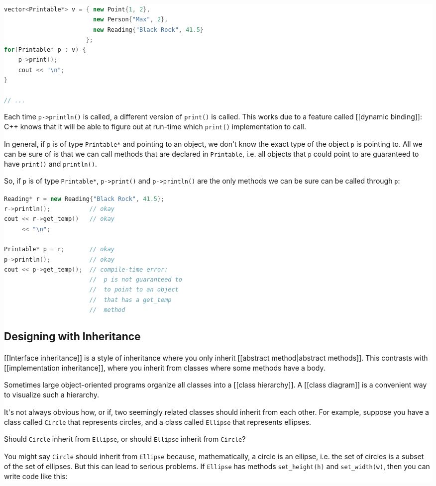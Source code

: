 ```cpp
vector<Printable*> v = { new Point{1, 2},
                         new Person{"Max", 2},
                         new Reading{"Black Rock", 41.5}
                       };
for(Printable* p : v) {
    p->print();
    cout << "\n";
}

// ...
```

Each time `p->println()` is called, a different version of `print()` is called. This works due to a feature called [[dynamic binding]]: C++ knows that it will be able to figure out at run-time which `print()` implementation to call.

In general, if `p` is of type `Printable*` and pointing to an object, we don't know the exact type of the object `p` is pointing to. All we can be sure of is that we can call methods that are declared in `Printable`, i.e. all objects that `p` could point to are guaranteed to have `print()` and `println()`.

So, if `p` is of type `Printable*`, `p->print()` and `p->println()` are the only methods we can be sure can be called through `p`:

```cpp
Reading* r = new Reading{"Black Rock", 41.5};
r->println();           // okay
cout << r->get_temp()   // okay
     << "\n"; 

Printable* p = r;       // okay
p->println();           // okay
cout << p->get_temp();  // compile-time error:
                        //  p is not guaranteed to
                        //  to point to an object
                        //  that has a get_temp
                        //  method
```

## Designing with Inheritance
[[Interface inheritance]] is a style of inheritance where you only inherit [[abstract method|abstract methods]]. This contrasts with [[implementation inheritance]], where you inherit from classes where some methods have a body.

Sometimes large object-oriented programs organize all classes into a [[class hierarchy]]. A [[class diagram]] is a convenient way to visualize such a hierarchy.

It's not always obvious how, or if, two seemingly related classes should inherit from each other. For example, suppose you have a class called `Circle` that represents circles, and a class called `Ellipse` that represents ellipses.

Should `Circle` inherit from `Ellipse`, or should `Ellipse` inherit from `Circle`?

You might say `Circle` should inherit from `Ellipse` because, mathematically, a circle is an ellipse, i.e. the set of circles is a subset of the set of ellipses. But this can lead to serious problems. If `Ellipse` has methods `set_height(h)` and `set_width(w)`, then you can write code like this:

